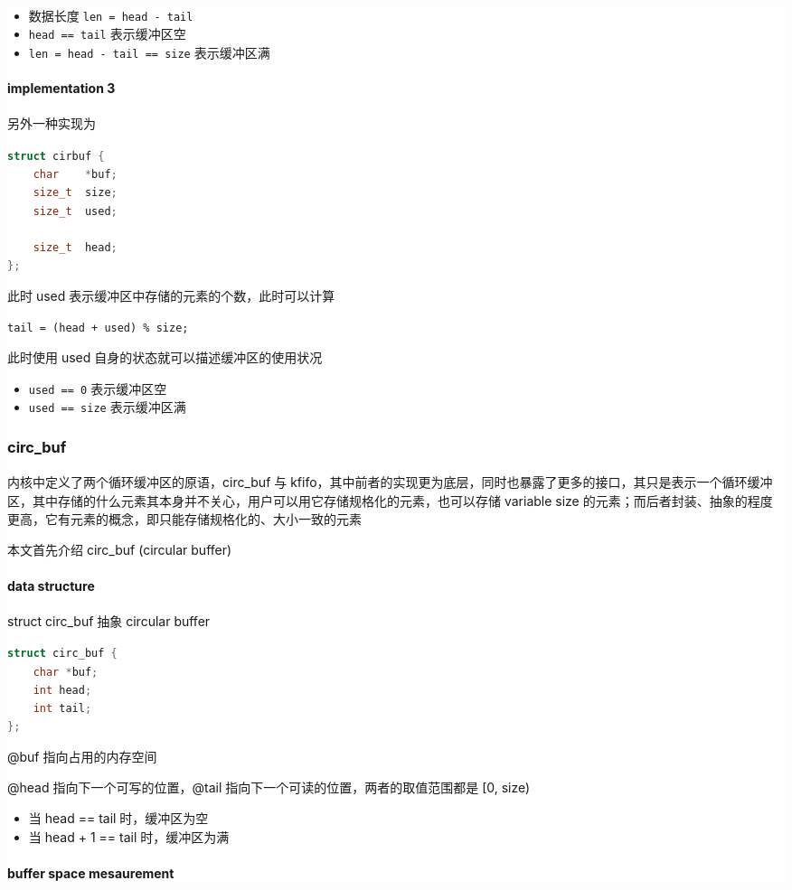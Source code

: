 - 数据长度 `len = head - tail`
- `head == tail` 表示缓冲区空
- `len = head - tail == size` 表示缓冲区满


#### implementation 3

另外一种实现为

```c
struct cirbuf {
    char    *buf;
    size_t  size;
    size_t  used;
    
    size_t  head;
};
```

此时 used 表示缓冲区中存储的元素的个数，此时可以计算

```
tail = (head + used) % size;
```

此时使用 used 自身的状态就可以描述缓冲区的使用状况

- `used == 0` 表示缓冲区空
- `used == size` 表示缓冲区满



### circ_buf

内核中定义了两个循环缓冲区的原语，circ_buf 与 kfifo，其中前者的实现更为底层，同时也暴露了更多的接口，其只是表示一个循环缓冲区，其中存储的什么元素其本身并不关心，用户可以用它存储规格化的元素，也可以存储 variable size 的元素；而后者封装、抽象的程度更高，它有元素的概念，即只能存储规格化的、大小一致的元素

本文首先介绍 circ_buf (circular buffer)

#### data structure

struct circ_buf 抽象 circular buffer

```c
struct circ_buf {
	char *buf;
	int head;
	int tail;
};
```

@buf 指向占用的内存空间

@head 指向下一个可写的位置，@tail 指向下一个可读的位置，两者的取值范围都是 [0, size)

- 当 head == tail 时，缓冲区为空
- 当 head + 1 == tail 时，缓冲区为满


#### buffer space mesaurement
